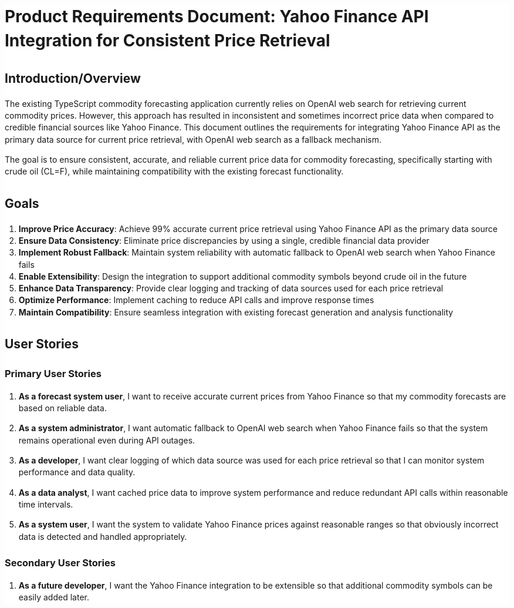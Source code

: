 # Product Requirements Document: Yahoo Finance API Integration for Consistent Price Retrieval

## Introduction/Overview

The existing TypeScript commodity forecasting application currently relies on OpenAI web search for retrieving current commodity prices. However, this approach has resulted in inconsistent and sometimes incorrect price data when compared to credible financial sources like Yahoo Finance. This document outlines the requirements for integrating Yahoo Finance API as the primary data source for current price retrieval, with OpenAI web search as a fallback mechanism.

The goal is to ensure consistent, accurate, and reliable current price data for commodity forecasting, specifically starting with crude oil (CL=F), while maintaining compatibility with the existing forecast functionality.

## Goals

1. **Improve Price Accuracy**: Achieve 99% accurate current price retrieval using Yahoo Finance API as the primary data source
2. **Ensure Data Consistency**: Eliminate price discrepancies by using a single, credible financial data provider
3. **Implement Robust Fallback**: Maintain system reliability with automatic fallback to OpenAI web search when Yahoo Finance fails
4. **Enable Extensibility**: Design the integration to support additional commodity symbols beyond crude oil in the future
5. **Enhance Data Transparency**: Provide clear logging and tracking of data sources used for each price retrieval
6. **Optimize Performance**: Implement caching to reduce API calls and improve response times
7. **Maintain Compatibility**: Ensure seamless integration with existing forecast generation and analysis functionality

## User Stories

### Primary User Stories
1. **As a forecast system user**, I want to receive accurate current prices from Yahoo Finance so that my commodity forecasts are based on reliable data.

2. **As a system administrator**, I want automatic fallback to OpenAI web search when Yahoo Finance fails so that the system remains operational even during API outages.

3. **As a developer**, I want clear logging of which data source was used for each price retrieval so that I can monitor system performance and data quality.

4. **As a data analyst**, I want cached price data to improve system performance and reduce redundant API calls within reasonable time intervals.

5. **As a system user**, I want the system to validate Yahoo Finance prices against reasonable ranges so that obviously incorrect data is detected and handled appropriately.

### Secondary User Stories
1. **As a future developer**, I want the Yahoo Finance integration to be extensible so that additional commodity symbols can be easily added later.
